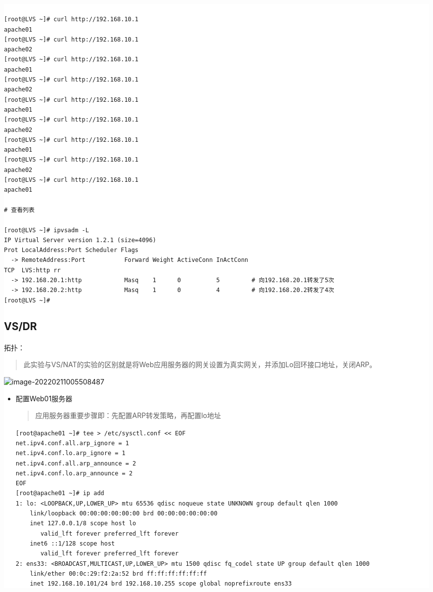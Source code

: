   ```shell
  
  [root@LVS ~]# curl http://192.168.10.1
  apache01
  [root@LVS ~]# curl http://192.168.10.1
  apache02
  [root@LVS ~]# curl http://192.168.10.1
  apache01
  [root@LVS ~]# curl http://192.168.10.1
  apache02
  [root@LVS ~]# curl http://192.168.10.1
  apache01
  [root@LVS ~]# curl http://192.168.10.1
  apache02
  [root@LVS ~]# curl http://192.168.10.1
  apache01
  [root@LVS ~]# curl http://192.168.10.1
  apache02
  [root@LVS ~]# curl http://192.168.10.1
  apache01
  
  # 查看列表
  
  [root@LVS ~]# ipvsadm -L
  IP Virtual Server version 1.2.1 (size=4096)
  Prot LocalAddress:Port Scheduler Flags
    -> RemoteAddress:Port           Forward Weight ActiveConn InActConn
  TCP  LVS:http rr
    -> 192.168.20.1:http            Masq    1      0          5			# 向192.168.20.1转发了5次
    -> 192.168.20.2:http            Masq    1      0          4			# 向192.168.20.2转发了4次
  [root@LVS ~]#
  ```

  

## VS/DR

拓扑：

> 此实验与VS/NAT的实验的区别就是将Web应用服务器的网关设置为真实网关，并添加Lo回环接口地址，关闭ARP。


![image-20220211005508487](20220211005508487.png)


- 配置Web01服务器

  > 应用服务器重要步骤即：先配置ARP转发策略，再配置lo地址

  ```shell
  [root@apache01 ~]# tee > /etc/sysctl.conf << EOF
  net.ipv4.conf.all.arp_ignore = 1
  net.ipv4.conf.lo.arp_ignore = 1
  net.ipv4.conf.all.arp_announce = 2
  net.ipv4.conf.lo.arp_announce = 2
  EOF
  [root@apache01 ~]# ip add
  1: lo: <LOOPBACK,UP,LOWER_UP> mtu 65536 qdisc noqueue state UNKNOWN group default qlen 1000
      link/loopback 00:00:00:00:00:00 brd 00:00:00:00:00:00
      inet 127.0.0.1/8 scope host lo
         valid_lft forever preferred_lft forever
      inet6 ::1/128 scope host
         valid_lft forever preferred_lft forever
  2: ens33: <BROADCAST,MULTICAST,UP,LOWER_UP> mtu 1500 qdisc fq_codel state UP group default qlen 1000
      link/ether 00:0c:29:f2:2a:52 brd ff:ff:ff:ff:ff:ff
      inet 192.168.10.101/24 brd 192.168.10.255 scope global noprefixroute ens33
  ```